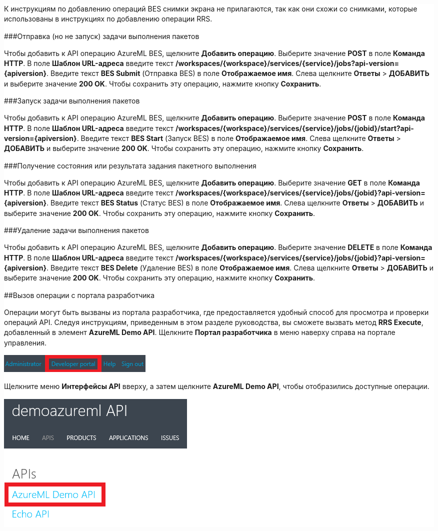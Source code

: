 К инструкциям по добавлению операций BES снимки экрана не прилагаются, так как они схожи со снимками, которые использованы в инструкциях по добавлению операции RRS.

###Отправка (но не запуск) задачи выполнения пакетов

Чтобы добавить к API операцию AzureML BES, щелкните **Добавить операцию**. Выберите значение **POST** в поле **Команда HTTP**. В поле **Шаблон URL-адреса** введите текст **/workspaces/{workspace}/services/{service}/jobs?api-version={apiversion}**. Введите текст **BES Submit** (Отправка BES) в поле **Отображаемое имя**. Слева щелкните **Ответы** > **ДОБАВИТЬ** и выберите значение **200 OK**. Чтобы сохранить эту операцию, нажмите кнопку **Сохранить**.

###Запуск задачи выполнения пакетов

Чтобы добавить к API операцию AzureML BES, щелкните **Добавить операцию**. Выберите значение **POST** в поле **Команда HTTP**. В поле **Шаблон URL-адреса** введите текст **/workspaces/{workspace}/services/{service}/jobs/{jobid}/start?api-version={apiversion}**. Введите текст **BES Start** (Запуск BES) в поле **Отображаемое имя**. Слева щелкните **Ответы** > **ДОБАВИТЬ** и выберите значение **200 OK**. Чтобы сохранить эту операцию, нажмите кнопку **Сохранить**.

###Получение состояния или результата задания пакетного выполнения

Чтобы добавить к API операцию AzureML BES, щелкните **Добавить операцию**. Выберите значение **GET** в поле **Команда HTTP**. В поле **Шаблон URL-адреса** введите текст **/workspaces/{workspace}/services/{service}/jobs/{jobid}?api-version={apiversion}**. Введите текст **BES Status** (Статус BES) в поле **Отображаемое имя**. Слева щелкните **Ответы** > **ДОБАВИТЬ** и выберите значение **200 OK**. Чтобы сохранить эту операцию, нажмите кнопку **Сохранить**.

###Удаление задачи выполнения пакетов

Чтобы добавить к API операцию AzureML BES, щелкните **Добавить операцию**. Выберите значение **DELETE** в поле **Команда HTTP**. В поле **Шаблон URL-адреса** введите текст **/workspaces/{workspace}/services/{service}/jobs/{jobid}?api-version={apiversion}**. Введите текст **BES Delete** (Удаление BES) в поле **Отображаемое имя**. Слева щелкните **Ответы** > **ДОБАВИТЬ** и выберите значение **200 OK**. Чтобы сохранить эту операцию, нажмите кнопку **Сохранить**.

##Вызов операции с портала разработчика

Операции могут быть вызваны из портала разработчика, где предоставляется удобный способ для просмотра и проверки операций API. Следуя инструкциям, приведенным в этом разделе руководства, вы сможете вызвать метод **RRS Execute**, добавленный в элемент **AzureML Demo API**. Щелкните **Портал разработчика** в меню наверху справа на портале управления.

![developer-portal](./media/machine-learning-manage-web-service-endpoints-using-api-management/developer-portal.png)

Щелкните меню **Интерфейсы API** вверху, а затем щелкните **AzureML Demo API**, чтобы отобразились доступные операции.

![demoazureml-api](./media/machine-learning-manage-web-service-endpoints-using-api-management/demoazureml-api.png)
